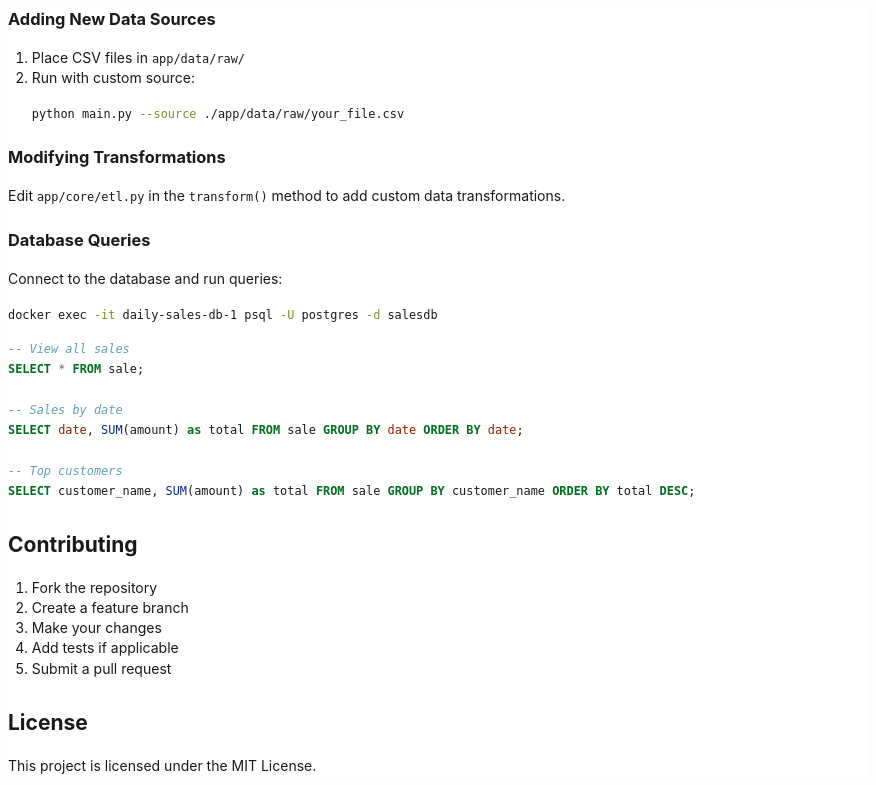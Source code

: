 ### Adding New Data Sources

1. Place CSV files in `app/data/raw/`
2. Run with custom source:
   ```bash
   python main.py --source ./app/data/raw/your_file.csv
   ```

### Modifying Transformations

Edit `app/core/etl.py` in the `transform()` method to add custom data transformations.

### Database Queries

Connect to the database and run queries:

```bash
docker exec -it daily-sales-db-1 psql -U postgres -d salesdb
```

```sql
-- View all sales
SELECT * FROM sale;

-- Sales by date
SELECT date, SUM(amount) as total FROM sale GROUP BY date ORDER BY date;

-- Top customers
SELECT customer_name, SUM(amount) as total FROM sale GROUP BY customer_name ORDER BY total DESC;
```

## Contributing

1. Fork the repository
2. Create a feature branch
3. Make your changes
4. Add tests if applicable
5. Submit a pull request

## License

This project is licensed under the MIT License.
